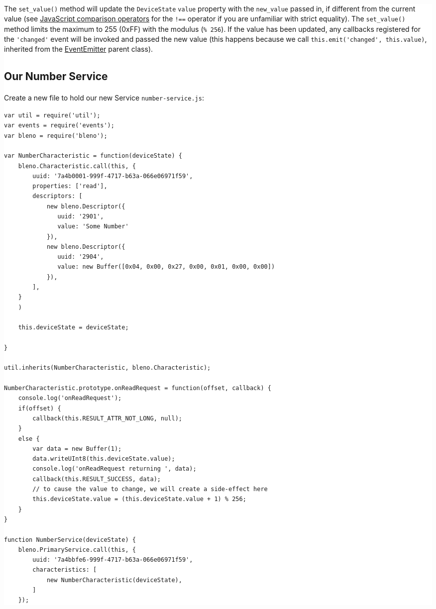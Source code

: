 The `set_value()` method will update the `DeviceState` `value` property with the  `new_value` passed in, if different from the current value (see [JavaScript comparison operators](https://developer.mozilla.org/en-US/docs/Web/JavaScript/Reference/Operators/Comparison_Operators) for the `!==` operator if you are unfamiliar with strict equality).   The `set_value()` method limits the maximum to 255 (0xFF) with the modulus (`% 256`).  If the value has been updated, any callbacks registered for the `'changed'` event will be invoked and passed the new value (this happens because we call `this.emit('changed', this.value)`, inherited from the [EventEmitter](https://nodejs.org/docs/latest-v8.x/api/events.html#events_class_eventemitter) parent class).



## Our Number Service

Create a new file to hold our new Service `number-service.js`:

```node
var util = require('util');
var events = require('events');
var bleno = require('bleno');

var NumberCharacteristic = function(deviceState) {
    bleno.Characteristic.call(this, {
        uuid: '7a4b0001-999f-4717-b63a-066e06971f59',
        properties: ['read'],
        descriptors: [
            new bleno.Descriptor({
               uuid: '2901',
               value: 'Some Number'
            }),
            new bleno.Descriptor({
               uuid: '2904',
               value: new Buffer([0x04, 0x00, 0x27, 0x00, 0x01, 0x00, 0x00])
            }),
        ],
    }
    )

    this.deviceState = deviceState;

}

util.inherits(NumberCharacteristic, bleno.Characteristic);

NumberCharacteristic.prototype.onReadRequest = function(offset, callback) {
    console.log('onReadRequest');
    if(offset) {
        callback(this.RESULT_ATTR_NOT_LONG, null);
    } 
    else {
        var data = new Buffer(1);
        data.writeUInt8(this.deviceState.value);
        console.log('onReadRequest returning ', data);
        callback(this.RESULT_SUCCESS, data);
        // to cause the value to change, we will create a side-effect here
        this.deviceState.value = (this.deviceState.value + 1) % 256;
    }
}

function NumberService(deviceState) {
    bleno.PrimaryService.call(this, {
        uuid: '7a4bbfe6-999f-4717-b63a-066e06971f59',
        characteristics: [
            new NumberCharacteristic(deviceState),
        ]
    });
```